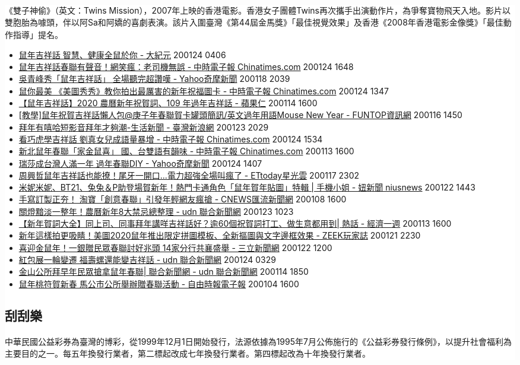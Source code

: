 《雙子神偷》（英文：Twins Mission），2007年上映的香港電影。香港女子團體Twins再次攜手出演動作片，為爭奪寶物飛天入地。影片以雙胞胎為噱頭，伴以阿Sa和阿嬌的喜劇表演。該片入圍臺灣《第44屆金馬獎》「最佳視覺效果」及香港《2008年香港電影金像獎》「最佳動作指導」提名。
- [鼠年吉祥話 智慧、健康全鼠於你 - 大紀元](https://www.epochtimes.com/b5/20/1/23/n11816752.htm "鼠年吉祥話 智慧、健康全鼠於你 - 大紀元") 200124 0406
- [鼠年吉祥話春聯有聲音！網笑瘋：老司機無誤 - 中時電子報 Chinatimes.com](https://www.chinatimes.com/realtimenews/20200124002007-260405 "鼠年吉祥話春聯有聲音！網笑瘋：老司機無誤 - 中時電子報 Chinatimes.com") 200124 1648
- [吳青峰秀「鼠年吉祥話」 全場聽完超讚嘆 - Yahoo奇摩新聞](https://tw.news.yahoo.com/%E5%90%B3%E9%9D%92%E5%B3%B0%E7%A7%80%E9%BC%A0%E5%B9%B4%E5%90%89%E7%A5%A5%E8%A9%B1-%E5%85%A8%E5%A0%B4%E8%81%BD%E5%AE%8C%E8%B6%85%E8%AE%9A%E5%98%86-123914404.html "吳青峰秀「鼠年吉祥話」 全場聽完超讚嘆 - Yahoo奇摩新聞") 200118 2039
- [鼠你最美 《美圖秀秀》教你拍出最厲害的新年祝福圖卡 - 中時電子報 Chinatimes.com](https://www.chinatimes.com/realtimenews/20200124001511-260412 "鼠你最美 《美圖秀秀》教你拍出最厲害的新年祝福圖卡 - 中時電子報 Chinatimes.com") 200124 1347
- [【鼠年吉祥話】2020 農曆新年祝賀詞、109 年過年吉祥話 - 蘋果仁](https://applealmond.com/posts/65162 "【鼠年吉祥話】2020 農曆新年祝賀詞、109 年過年吉祥話 - 蘋果仁") 200114 1600
- [[教學]鼠年祝賀吉祥話懶人包@庚子年春聯賀卡罐頭簡訊/英文過年用語Mouse New Year - FUNTOP資訊網](https://funtop.tw/mouse-new-year-lucky/ "[教學]鼠年祝賀吉祥話懶人包@庚子年春聯賀卡罐頭簡訊/英文過年用語Mouse New Year - FUNTOP資訊網") 200116 1450
- [拜年有嘻哈短影音拜年才夠潮-生活新聞 - 臺灣新浪網](https://news.sina.com.tw/article/20200123/34070278.html "拜年有嘻哈短影音拜年才夠潮-生活新聞 - 臺灣新浪網") 200123 2029
- [看巧虎學吉祥話 劉真女兒成語量暴增 - 中時電子報 Chinatimes.com](https://www.chinatimes.com/realtimenews/20200124001795-260404 "看巧虎學吉祥話 劉真女兒成語量暴增 - 中時電子報 Chinatimes.com") 200124 1534
- [新北鼠年春聯「家金鼠喜」 國、台雙語有韻味 - 中時電子報 Chinatimes.com](https://www.chinatimes.com/realtimenews/20200113002419-260405 "新北鼠年春聯「家金鼠喜」 國、台雙語有韻味 - 中時電子報 Chinatimes.com") 200113 1600
- [瑞莎成台灣人滿一年 過年春聯DIY - Yahoo奇摩新聞](https://tw.news.yahoo.com/video/%E7%91%9E%E8%8E%8E%E6%88%90%E5%8F%B0%E7%81%A3%E4%BA%BA%E6%BB%BF-%E5%B9%B4-%E9%81%8E%E5%B9%B4%E6%98%A5%E8%81%AFdiy-053227325.html "瑞莎成台灣人滿一年 過年春聯DIY - Yahoo奇摩新聞") 200124 1407
- [周興哲鼠年吉祥話也能撩！尾牙一開口...電力超強全場叫瘋了 - ETtoday星光雲](https://star.ettoday.net/news/1628210 "周興哲鼠年吉祥話也能撩！尾牙一開口...電力超強全場叫瘋了 - ETtoday星光雲") 200117 2302
- [米妮米妮、BT21、兔兔＆P助登場賀新年！熱門卡通角色「鼠年賀年貼圖」特輯 | 手機小姐 - 妞新聞 niusnews](https://www.niusnews.com/=P0a3ww43 "米妮米妮、BT21、兔兔＆P助登場賀新年！熱門卡通角色「鼠年賀年貼圖」特輯 | 手機小姐 - 妞新聞 niusnews") 200122 1443
- [手寫訂製正夯！ 淘寶「創意春聯」引發年輕網友瘋搶 - CNEWS匯流新聞網](https://cnews.com.tw/169200108a02/ "手寫訂製正夯！ 淘寶「創意春聯」引發年輕網友瘋搶 - CNEWS匯流新聞網") 200108 1600
- [關燈黯淡一整年！農曆新年8大禁忌總整理 - udn 聯合新聞網](https://udn.com/news/story/7266/4304199 "關燈黯淡一整年！農曆新年8大禁忌總整理 - udn 聯合新聞網") 200123 1023
- [【新年賀詞大全】同上司、同事拜年講咩吉祥話好？逾60個祝賀詞打工、做生意都用到| 熱話 - 經濟一週](https://www.edigest.hk/article/135797/%E7%86%B1%E8%A9%B1/%E6%96%B0%E5%B9%B4%E8%B3%80%E8%A9%9E-%E5%A4%A7%E5%85%A8-%E6%8B%9C%E5%B9%B4%E8%AC%9B%E5%92%A9-%E5%90%89%E7%A5%A5%E8%A9%B1-%E7%A5%9D%E8%B3%80%E8%A9%9E-%E6%89%93%E5%B7%A5%E5%81%9A%E7%94%9F%E6%84%8F/ "【新年賀詞大全】同上司、同事拜年講咩吉祥話好？逾60個祝賀詞打工、做生意都用到| 熱話 - 經濟一週") 200113 1600
- [新年這樣拍更吸睛！美圖2020鼠年推出限定拼圖模板、全新摳圖與文字邊框效果 - ZEEK玩家誌](https://zeekmagazine.com/archives/114465 "新年這樣拍更吸睛！美圖2020鼠年推出限定拼圖模板、全新摳圖與文字邊框效果 - ZEEK玩家誌") 200121 2230
- [喜迎金鼠年！一銀贈民眾春聯討好兆頭 14家分行共襄盛舉 - 三立新聞網](https://www.setn.com/News.aspx?NewsID=677089 "喜迎金鼠年！一銀贈民眾春聯討好兆頭 14家分行共襄盛舉 - 三立新聞網") 200122 1200
- [紅包展一輪變遷 福壽螺還能變吉祥話 - udn 聯合新聞網](https://udn.com/news/story/11319/4305241 "紅包展一輪變遷 福壽螺還能變吉祥話 - udn 聯合新聞網") 200124 0329
- [金山公所拜早年民眾搶拿鼠年春聯| 聯合新聞網 - udn 聯合新聞網](https://udn.com/news/story/7323/4287647 "金山公所拜早年民眾搶拿鼠年春聯| 聯合新聞網 - udn 聯合新聞網") 200114 1850
- [鼠年桃符賀新春 馬公市公所舉辦贈春聯活動 - 自由時報電子報](https://news.ltn.com.tw/news/life/breakingnews/3029531 "鼠年桃符賀新春 馬公市公所舉辦贈春聯活動 - 自由時報電子報") 200104 1600

## 刮刮樂

中華民國公益彩券為臺灣的博彩，從1999年12月1日開始發行，法源依據為1995年7月公佈施行的《公益彩券發行條例》，以提升社會福利為主要目的之一。每五年換發行業者，第二標起改成七年換發行業者。第四標起改為十年換發行業者。

